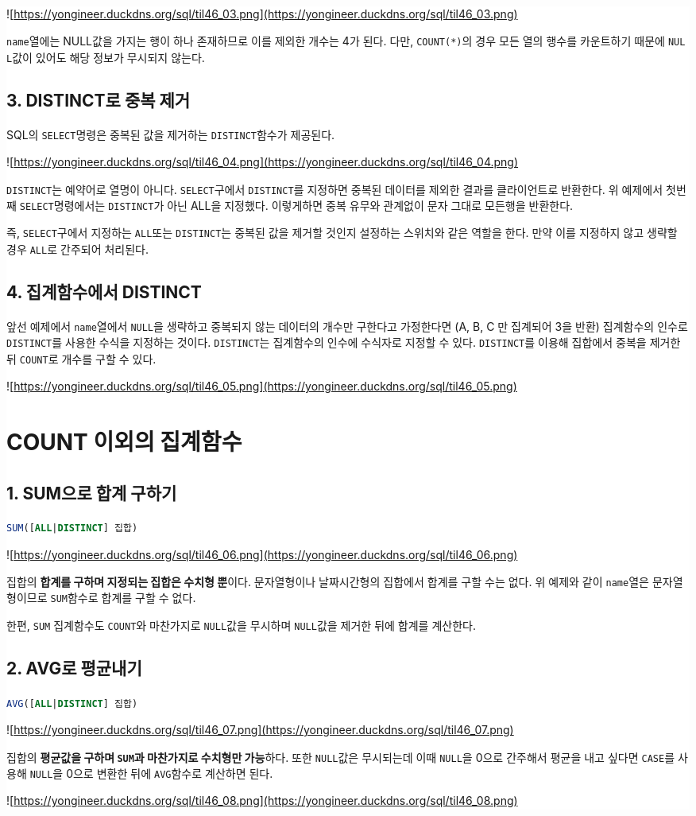![https://yongineer.duckdns.org/sql/til46_03.png](https://yongineer.duckdns.org/sql/til46_03.png)

`name`열에는 NULL값을 가지는 행이 하나 존재하므로 이를 제외한 개수는 4가 된다. 다만, `COUNT(*)`의 경우 모든 열의 행수를 카운트하기 때문에 `NULL`값이 있어도 해당 정보가 무시되지 않는다.

## 3. DISTINCT로 중복 제거

SQL의 `SELECT`명령은 중복된 값을 제거하는 `DISTINCT`함수가 제공된다.

![https://yongineer.duckdns.org/sql/til46_04.png](https://yongineer.duckdns.org/sql/til46_04.png)

`DISTINCT`는 예약어로 열명이 아니다. `SELECT`구에서 `DISTINCT`를 지정하면 중복된 데이터를 제외한 결과를 클라이언트로 반환한다. 위 예제에서 첫번째 `SELECT`명령에서는 `DISTINCT`가 아닌 ALL을 지정했다. 이렇게하면 중복 유무와 관계없이 문자 그대로 모든행을 반환한다.

즉, `SELECT`구에서 지정하는 `ALL`또는 `DISTINCT`는 중복된 값을 제거할 것인지 설정하는 스위치와 같은 역할을 한다. 만약 이를 지정하지 않고 생략할 경우 `ALL`로 간주되어 처리된다.

## 4. 집계함수에서 DISTINCT

앞선 예제에서 `name`열에서 `NULL`을 생략하고 중복되지 않는 데이터의 개수만 구한다고 가정한다면 (A, B, C 만 집계되어 3을 반환) 집계함수의 인수로 `DISTINCT`를 사용한 수식을 지정하는 것이다. `DISTINCT`는 집계함수의 인수에 수식자로 지정할 수 있다. `DISTINCT`를 이용해 집합에서 중복을 제거한 뒤 `COUNT`로 개수를 구할 수 있다.

![https://yongineer.duckdns.org/sql/til46_05.png](https://yongineer.duckdns.org/sql/til46_05.png)

# COUNT 이외의 집계함수

## 1. SUM으로 합계 구하기

```sql
SUM([ALL|DISTINCT] 집합)
```

![https://yongineer.duckdns.org/sql/til46_06.png](https://yongineer.duckdns.org/sql/til46_06.png)

집합의 **합계를 구하며 지정되는 집합은 수치형 뿐**이다. 문자열형이나 날짜시간형의 집합에서 합계를 구할 수는 없다. 위 예제와 같이 `name`열은 문자열형이므로 `SUM`함수로 합계를 구할 수 없다.

한편, `SUM` 집계함수도 `COUNT`와 마찬가지로 `NULL`값을 무시하며 `NULL`값을 제거한 뒤에 합계를 계산한다.

## 2. AVG로 평균내기

```sql
AVG([ALL|DISTINCT] 집합)
```

![https://yongineer.duckdns.org/sql/til46_07.png](https://yongineer.duckdns.org/sql/til46_07.png)

집합의 **평균값을 구하며 `SUM`과 마찬가지로 수치형만 가능**하다. 또한 `NULL`값은 무시되는데 이때 `NULL`을 0으로 간주해서 평균을 내고 싶다면 `CASE`를 사용해 `NULL`을 0으로 변환한 뒤에 `AVG`함수로 계산하면 된다.

![https://yongineer.duckdns.org/sql/til46_08.png](https://yongineer.duckdns.org/sql/til46_08.png)
